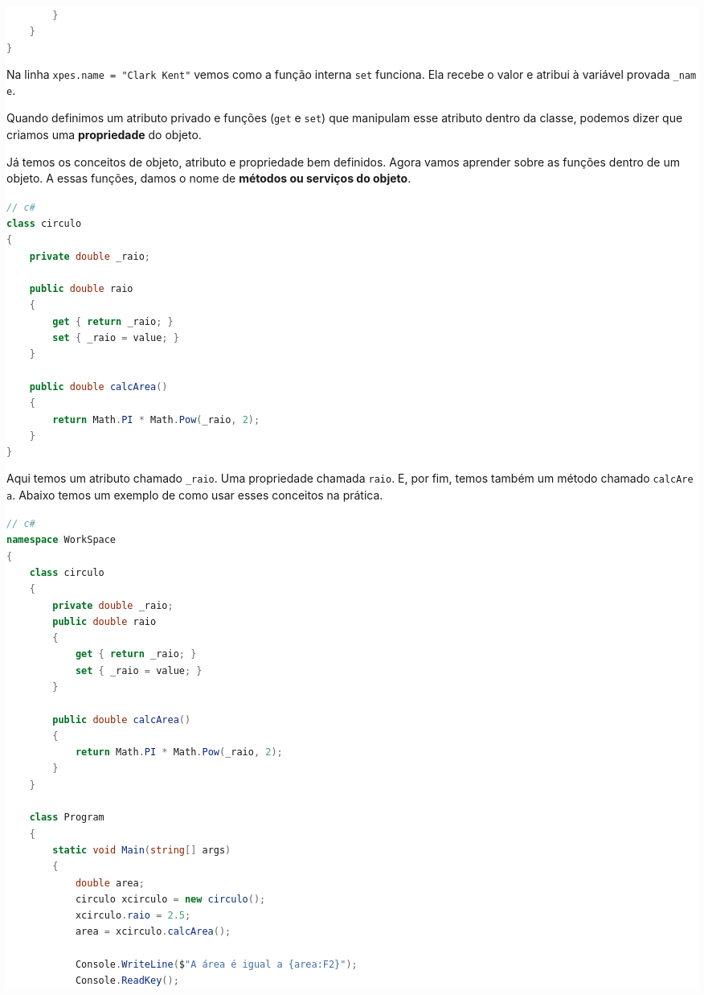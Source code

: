 ``` c#
		}
	}
}
```

Na linha `xpes.name = "Clark Kent"` vemos como a função interna `set` funciona. Ela recebe o valor e atribui à variável provada `_name`.

Quando definimos um atributo privado e funções (`get` e `set`) que manipulam esse atributo dentro da classe, podemos dizer que criamos uma **propriedade** do objeto.

Já temos os conceitos de objeto, atributo e propriedade bem definidos. Agora vamos aprender sobre as funções dentro de um objeto. A essas funções, damos o nome de **métodos ou serviços do objeto**.

``` c#
// c#
class circulo
{
	private double _raio;

	public double raio
	{
		get { return _raio; }
		set { _raio = value; }
	}

	public double calcArea()
	{
		return Math.PI * Math.Pow(_raio, 2);
	}
}
```

Aqui temos um atributo chamado `_raio`. Uma propriedade chamada `raio`. E, por fim, temos também um método chamado `calcArea`. Abaixo temos um exemplo de como usar esses conceitos na prática.

``` c#
// c#
namespace WorkSpace
{
	class circulo
	{
		private double _raio;
		public double raio
		{
			get { return _raio; }
			set { _raio = value; }
		}

		public double calcArea()
		{
			return Math.PI * Math.Pow(_raio, 2);
		}
	}

	class Program
	{
		static void Main(string[] args)
		{
			double area;
			circulo xcirculo = new circulo();
			xcirculo.raio = 2.5;
			area = xcirculo.calcArea();

			Console.WriteLine($"A área é igual a {area:F2}");
			Console.ReadKey();
```